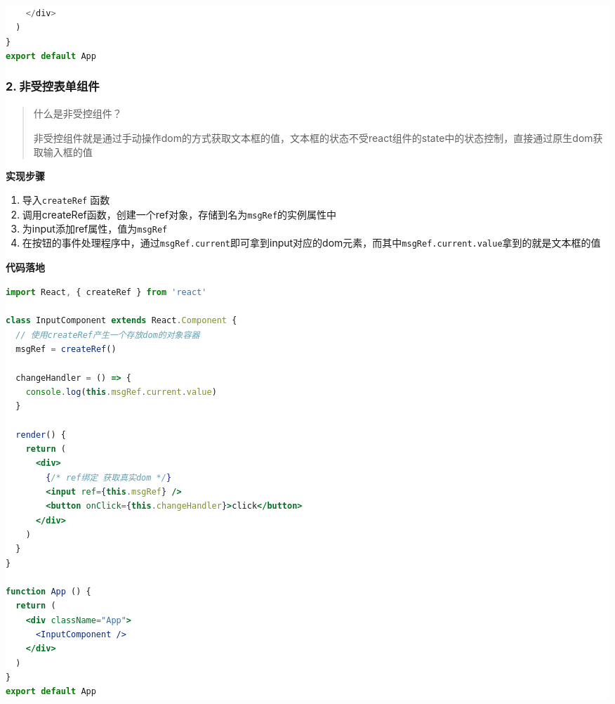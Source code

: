 ```jsx
    </div>
  )
}
export default App
```

### 2. 非受控表单组件

> 什么是非受控组件？
>
> 非受控组件就是通过手动操作dom的方式获取文本框的值，文本框的状态不受react组件的state中的状态控制，直接通过原生dom获取输入框的值

**实现步骤**

1. 导入`createRef` 函数
2. 调用createRef函数，创建一个ref对象，存储到名为`msgRef`的实例属性中
3. 为input添加ref属性，值为`msgRef`
4. 在按钮的事件处理程序中，通过`msgRef.current`即可拿到input对应的dom元素，而其中`msgRef.current.value`拿到的就是文本框的值

**代码落地**

```jsx
import React, { createRef } from 'react'

class InputComponent extends React.Component {
  // 使用createRef产生一个存放dom的对象容器
  msgRef = createRef()

  changeHandler = () => {
    console.log(this.msgRef.current.value)
  }

  render() {
    return (
      <div>
        {/* ref绑定 获取真实dom */}
        <input ref={this.msgRef} />
        <button onClick={this.changeHandler}>click</button>
      </div>
    )
  }
}

function App () {
  return (
    <div className="App">
      <InputComponent />
    </div>
  )
}
export default App
```
